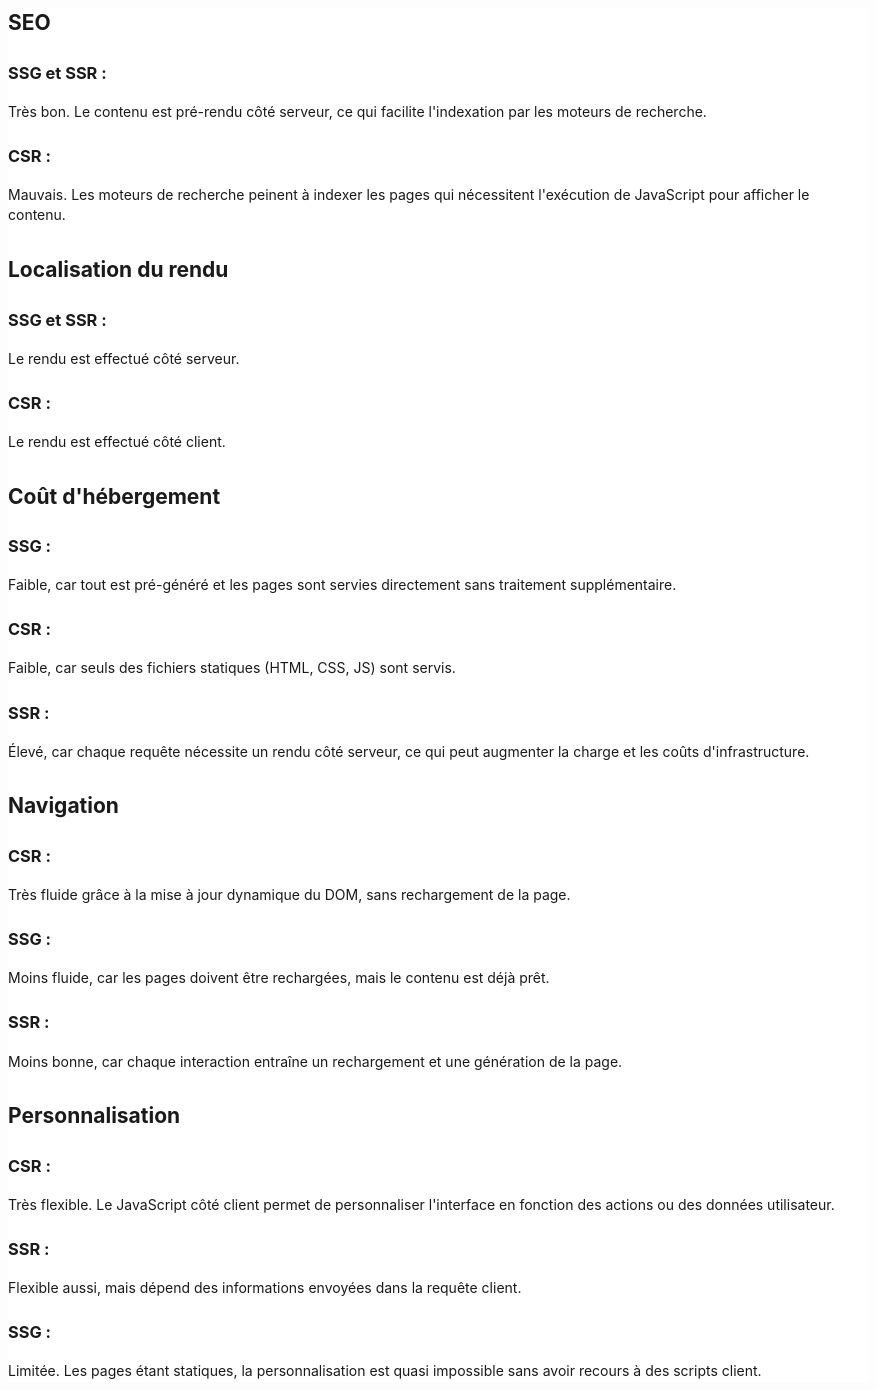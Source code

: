 ## SEO
### SSG et SSR :
Très bon. Le contenu est pré-rendu côté serveur, ce qui facilite l'indexation par les moteurs de recherche.
### CSR :
Mauvais.
Les moteurs de recherche peinent à indexer les pages qui nécessitent l'exécution de JavaScript pour afficher le contenu.

## Localisation du rendu
### SSG et SSR :
Le rendu est effectué côté serveur.
### CSR :
Le rendu est effectué côté client.

## Coût d'hébergement
### SSG :
Faible, car tout est pré-généré et les pages sont servies directement sans traitement supplémentaire.
### CSR :
Faible, car seuls des fichiers statiques (HTML, CSS, JS) sont servis.
### SSR :
Élevé, car chaque requête nécessite un rendu côté serveur, ce qui peut augmenter la charge et les coûts d'infrastructure.

## Navigation
### CSR :
Très fluide grâce à la mise à jour dynamique du DOM, sans rechargement de la page.
### SSG :
Moins fluide, car les pages doivent être rechargées, mais le contenu est déjà prêt.
### SSR :
Moins bonne, car chaque interaction entraîne un rechargement et une génération de la page.

## Personnalisation
### CSR :
Très flexible. Le JavaScript côté client permet de personnaliser l'interface en fonction des actions ou des données utilisateur.
### SSR :
Flexible aussi, mais dépend des informations envoyées dans la requête client.
### SSG :
Limitée. Les pages étant statiques, la personnalisation est quasi impossible sans avoir recours à des scripts client.
